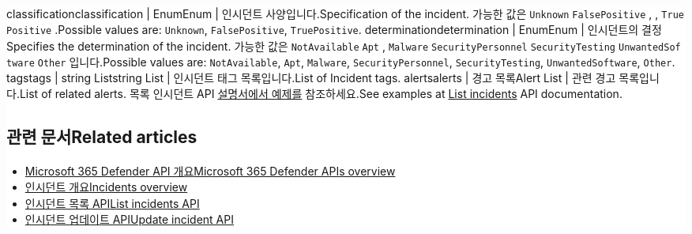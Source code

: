 <span data-ttu-id="f69c2-163">classification</span><span class="sxs-lookup"><span data-stu-id="f69c2-163">classification</span></span> | <span data-ttu-id="f69c2-164">Enum</span><span class="sxs-lookup"><span data-stu-id="f69c2-164">Enum</span></span> | <span data-ttu-id="f69c2-165">인시던트 사양입니다.</span><span class="sxs-lookup"><span data-stu-id="f69c2-165">Specification of the incident.</span></span> <span data-ttu-id="f69c2-166">가능한 값은 ```Unknown``` ```FalsePositive``` , , ```TruePositive``` .</span><span class="sxs-lookup"><span data-stu-id="f69c2-166">Possible values are: ```Unknown```, ```FalsePositive```, ```TruePositive```.</span></span>
<span data-ttu-id="f69c2-167">determination</span><span class="sxs-lookup"><span data-stu-id="f69c2-167">determination</span></span> | <span data-ttu-id="f69c2-168">Enum</span><span class="sxs-lookup"><span data-stu-id="f69c2-168">Enum</span></span> | <span data-ttu-id="f69c2-169">인시던트의 결정</span><span class="sxs-lookup"><span data-stu-id="f69c2-169">Specifies the determination of the incident.</span></span> <span data-ttu-id="f69c2-170">가능한 값은 ```NotAvailable``` ```Apt``` , ```Malware``` ```SecurityPersonnel``` ```SecurityTesting``` ```UnwantedSoftware``` ```Other``` 입니다.</span><span class="sxs-lookup"><span data-stu-id="f69c2-170">Possible values are: ```NotAvailable```, ```Apt```, ```Malware```, ```SecurityPersonnel```, ```SecurityTesting```, ```UnwantedSoftware```, ```Other```.</span></span>
<span data-ttu-id="f69c2-171">tags</span><span class="sxs-lookup"><span data-stu-id="f69c2-171">tags</span></span> | <span data-ttu-id="f69c2-172">string List</span><span class="sxs-lookup"><span data-stu-id="f69c2-172">string List</span></span> | <span data-ttu-id="f69c2-173">인시던트 태그 목록입니다.</span><span class="sxs-lookup"><span data-stu-id="f69c2-173">List of Incident tags.</span></span>
<span data-ttu-id="f69c2-174">alerts</span><span class="sxs-lookup"><span data-stu-id="f69c2-174">alerts</span></span> | <span data-ttu-id="f69c2-175">경고 목록</span><span class="sxs-lookup"><span data-stu-id="f69c2-175">Alert List</span></span> | <span data-ttu-id="f69c2-176">관련 경고 목록입니다.</span><span class="sxs-lookup"><span data-stu-id="f69c2-176">List of related alerts.</span></span> <span data-ttu-id="f69c2-177">목록 인시던트 API [설명서에서 예제를](api-list-incidents.md) 참조하세요.</span><span class="sxs-lookup"><span data-stu-id="f69c2-177">See examples at [List incidents](api-list-incidents.md) API documentation.</span></span>

## <a name="related-articles"></a><span data-ttu-id="f69c2-178">관련 문서</span><span class="sxs-lookup"><span data-stu-id="f69c2-178">Related articles</span></span>

- [<span data-ttu-id="f69c2-179">Microsoft 365 Defender API 개요</span><span class="sxs-lookup"><span data-stu-id="f69c2-179">Microsoft 365 Defender APIs overview</span></span>](api-overview.md)
- [<span data-ttu-id="f69c2-180">인시던트 개요</span><span class="sxs-lookup"><span data-stu-id="f69c2-180">Incidents overview</span></span>](incidents-overview.md)
- [<span data-ttu-id="f69c2-181">인시던트 목록 API</span><span class="sxs-lookup"><span data-stu-id="f69c2-181">List incidents API</span></span>](api-list-incidents.md)
- [<span data-ttu-id="f69c2-182">인시던트 업데이트 API</span><span class="sxs-lookup"><span data-stu-id="f69c2-182">Update incident API</span></span>](api-update-incidents.md)
